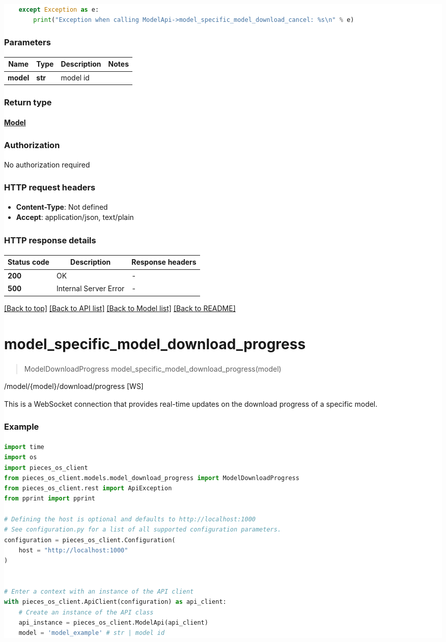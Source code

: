 ```python
    except Exception as e:
        print("Exception when calling ModelApi->model_specific_model_download_cancel: %s\n" % e)
```



### Parameters

Name | Type | Description  | Notes
------------- | ------------- | ------------- | -------------
 **model** | **str**| model id | 

### Return type

[**Model**](Model.md)

### Authorization

No authorization required

### HTTP request headers

 - **Content-Type**: Not defined
 - **Accept**: application/json, text/plain

### HTTP response details
| Status code | Description | Response headers |
|-------------|-------------|------------------|
**200** | OK |  -  |
**500** | Internal Server Error |  -  |

[[Back to top]](#) [[Back to API list]](../README.md#documentation-for-api-endpoints) [[Back to Model list]](../README.md#documentation-for-models) [[Back to README]](../README.md)

# **model_specific_model_download_progress**
> ModelDownloadProgress model_specific_model_download_progress(model)

/model/{model}/download/progress [WS]

This is a WebSocket connection that provides real-time updates on the download progress of a specific model.

### Example

```python
import time
import os
import pieces_os_client
from pieces_os_client.models.model_download_progress import ModelDownloadProgress
from pieces_os_client.rest import ApiException
from pprint import pprint

# Defining the host is optional and defaults to http://localhost:1000
# See configuration.py for a list of all supported configuration parameters.
configuration = pieces_os_client.Configuration(
    host = "http://localhost:1000"
)


# Enter a context with an instance of the API client
with pieces_os_client.ApiClient(configuration) as api_client:
    # Create an instance of the API class
    api_instance = pieces_os_client.ModelApi(api_client)
    model = 'model_example' # str | model id

```